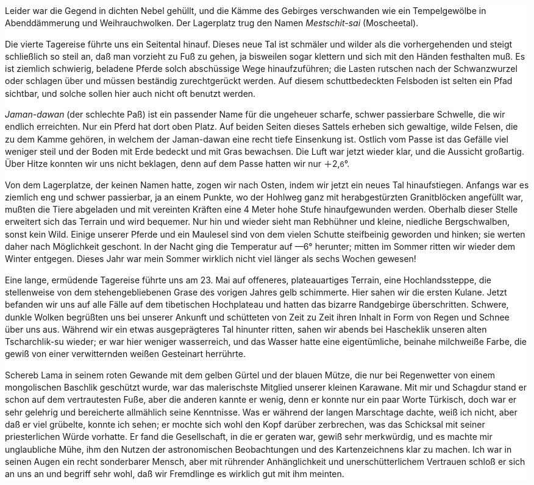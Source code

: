 Leider war die Gegend in dichten Nebel gehüllt, und die Kämme des Gebirges
verschwanden wie ein Tempelgewölbe in Abenddämmerung und Weihrauchwolken. Der
Lagerplatz trug den Namen *Mestschit-sai* (Moscheetal).

Die vierte Tagereise führte uns ein Seitental hinauf. Dieses neue Tal ist
schmäler und wilder als die vorhergehenden und steigt schließlich so steil an,
daß man vorzieht zu Fuß zu gehen, ja bisweilen sogar klettern und sich mit den
Händen festhalten muß. Es ist ziemlich schwierig, beladene Pferde solch
abschüssige Wege hinaufzuführen; die Lasten rutschen nach der Schwanzwurzel oder
schlagen über und müssen beständig zurechtgerückt werden. Auf diesem
schuttbedeckten Felsboden ist selten ein Pfad sichtbar, und solche sollen hier
auch nicht oft benutzt werden.

*Jaman-dawan* (der schlechte Paß) ist ein passender Name für die ungeheuer
scharfe, schwer passierbare Schwelle, die wir endlich erreichten. Nur ein Pferd
hat dort oben Platz. Auf beiden Seiten dieses Sattels erheben sich gewaltige,
wilde Felsen, die zu dem Kamme gehören, in welchem der Jaman-dawan eine recht
tiefe Einsenkung ist. Ostlich vom Passe ist das Gefälle viel weniger steil und
der Boden mit Erde bedeckt und mit Gras bewachsen. Die Luft war jetzt wieder
klar, und die Aussicht großartig. Über Hitze konnten wir uns nicht beklagen,
denn auf dem Passe hatten wir nur ＋2,<small>6</small>°.

Von dem Lagerplatze, der keinen Namen hatte, zogen wir nach Osten, indem wir
jetzt ein neues Tal hinaufstiegen. Anfangs war es ziemlich eng und schwer
passierbar, ja an einem Punkte, wo der Hohlweg ganz mit herabgestürzten
Granitblöcken angefüllt war, mußten die Tiere abgeladen und mit vereinten
Kräften eine 4 Meter hohe Stufe hinaufgewunden werden. Oberhalb dieser Stelle
erweitert sich das Terrain und wird bequemer. Nur hin und wieder sieht man
Rebhühner und kleine, niedliche Bergschwalben, sonst kein Wild. Einige unserer
Pferde und ein Maulesel sind von dem vielen Schutte steifbeinig geworden und
hinken; sie werten daher nach Möglichkeit geschont. In der Nacht ging die
Temperatur auf —6° herunter; mitten im Sommer ritten wir wieder dem Winter
entgegen. Dieses Jahr war mein Sommer wirklich nicht viel länger als sechs
Wochen gewesen!

Eine lange, ermüdende Tagereise führte uns am 23. Mai auf offeneres,
plateauartiges Terrain, eine Hochlandssteppe, die stellenweise von dem
stehengebliebenen Grase des vorigen Jahres gelb schimmerte. Hier sahen wir die
ersten Kulane. Jetzt befanden wir uns auf alle Fälle auf dem tibetischen
Hochplateau und hatten das bizarre Randgebirge überschritten. Schwere, dunkle
Wolken begrüßten uns bei unserer Ankunft und schütteten von Zeit zu Zeit ihren
Inhalt in Form von Regen und Schnee über uns aus. Während wir ein etwas
ausgeprägteres Tal hinunter ritten, sahen wir abends bei Hascheklik unseren
alten Tscharchlik-su wieder; er war hier weniger wasserreich, und das Wasser
hatte eine eigentümliche, beinahe milchweiße Farbe, die gewiß von einer
verwitternden weißen Gesteinart herrührte.

Schereb Lama in seinem roten Gewande mit dem gelben Gürtel und der blauen Mütze,
die nur bei Regenwetter von einem mongolischen Baschlik geschützt wurde, war das
malerischste Mitglied unserer kleinen Karawane. Mit mir und Schagdur stand er
schon auf dem vertrautesten Fuße, aber die anderen kannte er wenig, denn er
konnte nur ein paar Worte Türkisch, doch war er sehr gelehrig und bereicherte
allmählich seine Kenntnisse. Was er während der langen Marschtage dachte, weiß
ich nicht, aber daß er viel grübelte, konnte ich sehen; er mochte sich wohl den
Kopf darüber zerbrechen, was das Schicksal mit seiner priesterlichen Würde
vorhatte. Er fand die Gesellschaft, in die er geraten war, gewiß sehr
merkwürdig, und es machte mir unglaubliche Mühe, ihm den Nutzen der
astronomischen Beobachtungen und des Kartenzeichnens klar zu machen. Ich war in
seinen Augen ein recht sonderbarer Mensch, aber mit rührender Anhänglichkeit und
unerschütterlichem Vertrauen schloß er sich an uns an und begriff sehr wohl, daß
wir Fremdlinge es wirklich gut mit ihm meinten.
